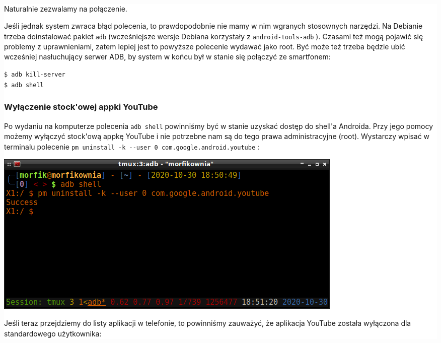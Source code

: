 Naturalnie zezwalamy na połączenie.

Jeśli jednak system zwraca błąd polecenia, to prawdopodobnie nie mamy w nim wgranych stosownych
narzędzi. Na Debianie trzeba doinstalować pakiet `adb` (wcześniejsze wersje Debiana korzystały z
`android-tools-adb` ). Czasami też mogą pojawić się problemy z uprawnieniami, zatem lepiej jest to
powyższe polecenie wydawać jako root. Być może też trzeba będzie ubić wcześniej nasłuchujący serwer
ADB, by system w końcu był w stanie się połączyć ze smartfonem:

    $ adb kill-server
    $ adb shell

### Wyłączenie stock'owej appki YouTube

Po wydaniu na komputerze polecenia `adb shell` powinniśmy być w stanie uzyskać dostęp do shell'a
Androida. Przy jego pomocy możemy wyłączyć stock'ową appkę YouTube i nie potrzebne nam są do tego
prawa administracyjne (root). Wystarczy wpisać w terminalu polecenie
`pm uninstall -k --user 0 com.google.android.youtube` :

![android-youtube-yt-vanced-microg-manager-block-commercials-adb-shell](/img/2020/11/005-android-youtube-yt-vanced-microg-manager-block-commercials-adb-shell.png#big)

Jeśli teraz przejdziemy do listy aplikacji w telefonie, to powinniśmy zauważyć, że aplikacja YouTube
została wyłączona dla standardowego użytkownika:
